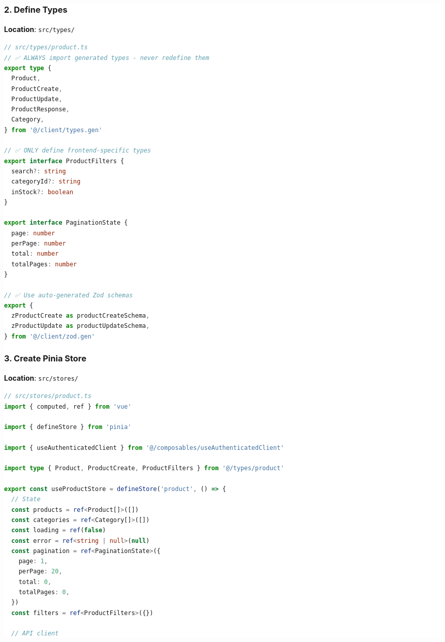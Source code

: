 ### 2. Define Types

**Location**: `src/types/`

```typescript
// src/types/product.ts
// ✅ ALWAYS import generated types - never redefine them
export type {
  Product,
  ProductCreate,
  ProductUpdate,
  ProductResponse,
  Category,
} from '@/client/types.gen'

// ✅ ONLY define frontend-specific types
export interface ProductFilters {
  search?: string
  categoryId?: string
  inStock?: boolean
}

export interface PaginationState {
  page: number
  perPage: number
  total: number
  totalPages: number
}

// ✅ Use auto-generated Zod schemas
export {
  zProductCreate as productCreateSchema,
  zProductUpdate as productUpdateSchema,
} from '@/client/zod.gen'
```

### 3. Create Pinia Store

**Location**: `src/stores/`

```typescript
// src/stores/product.ts
import { computed, ref } from 'vue'

import { defineStore } from 'pinia'

import { useAuthenticatedClient } from '@/composables/useAuthenticatedClient'

import type { Product, ProductCreate, ProductFilters } from '@/types/product'

export const useProductStore = defineStore('product', () => {
  // State
  const products = ref<Product[]>([])
  const categories = ref<Category[]>([])
  const loading = ref(false)
  const error = ref<string | null>(null)
  const pagination = ref<PaginationState>({
    page: 1,
    perPage: 20,
    total: 0,
    totalPages: 0,
  })
  const filters = ref<ProductFilters>({})

  // API client
```